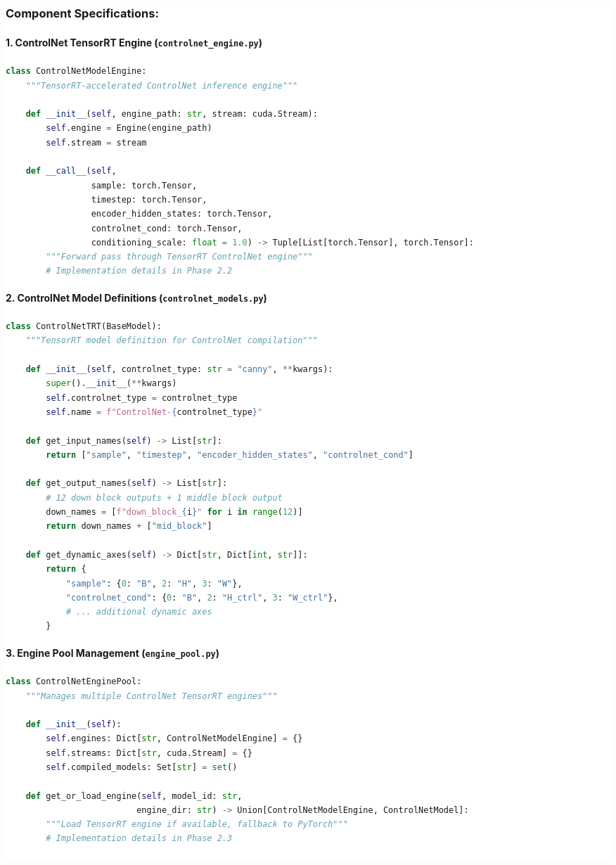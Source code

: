 ### **Component Specifications:**

#### **1. ControlNet TensorRT Engine (`controlnet_engine.py`)**
```python
class ControlNetModelEngine:
    """TensorRT-accelerated ControlNet inference engine"""
    
    def __init__(self, engine_path: str, stream: cuda.Stream):
        self.engine = Engine(engine_path)
        self.stream = stream
        
    def __call__(self, 
                 sample: torch.Tensor,
                 timestep: torch.Tensor, 
                 encoder_hidden_states: torch.Tensor,
                 controlnet_cond: torch.Tensor,
                 conditioning_scale: float = 1.0) -> Tuple[List[torch.Tensor], torch.Tensor]:
        """Forward pass through TensorRT ControlNet engine"""
        # Implementation details in Phase 2.2
```

#### **2. ControlNet Model Definitions (`controlnet_models.py`)**
```python
class ControlNetTRT(BaseModel):
    """TensorRT model definition for ControlNet compilation"""
    
    def __init__(self, controlnet_type: str = "canny", **kwargs):
        super().__init__(**kwargs)
        self.controlnet_type = controlnet_type
        self.name = f"ControlNet-{controlnet_type}"
        
    def get_input_names(self) -> List[str]:
        return ["sample", "timestep", "encoder_hidden_states", "controlnet_cond"]
        
    def get_output_names(self) -> List[str]:
        # 12 down block outputs + 1 middle block output
        down_names = [f"down_block_{i}" for i in range(12)]
        return down_names + ["mid_block"]
        
    def get_dynamic_axes(self) -> Dict[str, Dict[int, str]]:
        return {
            "sample": {0: "B", 2: "H", 3: "W"},
            "controlnet_cond": {0: "B", 2: "H_ctrl", 3: "W_ctrl"},
            # ... additional dynamic axes
        }
```

#### **3. Engine Pool Management (`engine_pool.py`)**
```python
class ControlNetEnginePool:
    """Manages multiple ControlNet TensorRT engines"""
    
    def __init__(self):
        self.engines: Dict[str, ControlNetModelEngine] = {}
        self.streams: Dict[str, cuda.Stream] = {}
        self.compiled_models: Set[str] = set()
        
    def get_or_load_engine(self, model_id: str, 
                          engine_dir: str) -> Union[ControlNetModelEngine, ControlNetModel]:
        """Load TensorRT engine if available, fallback to PyTorch"""
        # Implementation details in Phase 2.3
        
```
